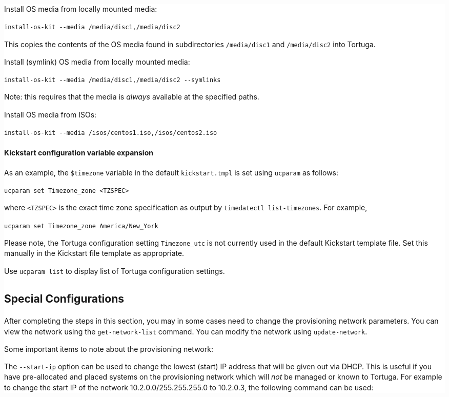 Install OS media from locally mounted media:

``` {.shell}
install-os-kit --media /media/disc1,/media/disc2
```

This copies the contents of the OS media found in subdirectories
`/media/disc1` and `/media/disc2` into Tortuga.

Install (symlink) OS media from locally mounted media:

``` {.shell}
install-os-kit --media /media/disc1,/media/disc2 --symlinks
```

Note: this requires that the media is *always* available at the
specified paths.

Install OS media from ISOs:

``` {.shell}
install-os-kit --media /isos/centos1.iso,/isos/centos2.iso
```

#### Kickstart configuration variable expansion

As an example, the `$timezone` variable in the default `kickstart.tmpl`
is set using `ucparam` as follows:

``` {.shell}
ucparam set Timezone_zone <TZSPEC>
```

where `<TZSPEC>` is the exact time zone specification as output by
`timedatectl list-timezones`. For example,

``` {.shell}
ucparam set Timezone_zone America/New_York
```

Please note, the Tortuga configuration setting `Timezone_utc` is not
currently used in the default Kickstart template file. Set this
manually in the Kickstart file template as appropriate.

Use `ucparam list` to display list of Tortuga configuration settings.

Special Configurations
----------------------

After completing the steps in this section, you may in some cases need
to change the provisioning network parameters. You can view the network
using the `get-network-list` command. You can modify the network using
`update-network`.

Some important items to note about the provisioning network:

The `--start-ip` option can be used to change the lowest (start) IP
address that will be given out via DHCP. This is useful if you have
pre-allocated and placed systems on the provisioning network which will
*not* be managed or known to Tortuga. For example to change the start IP
of the network 10.2.0.0/255.255.255.0 to 10.2.0.3, the following command
can be used:
